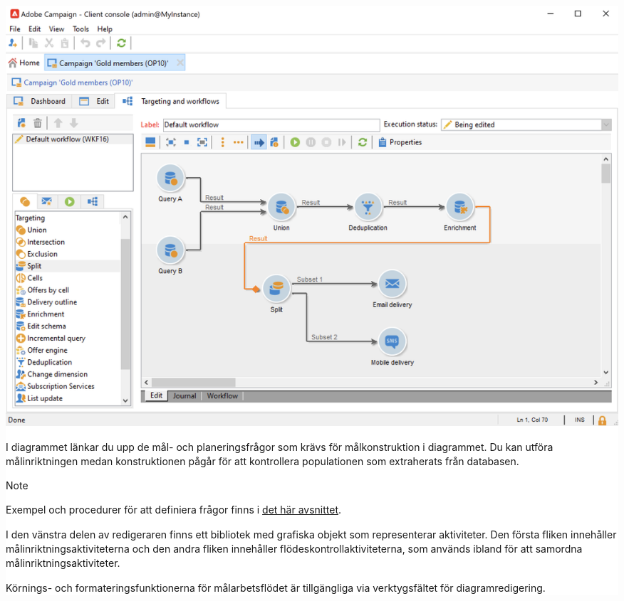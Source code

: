 ![](assets/campaign-wf.png)

I diagrammet länkar du upp de mål- och planeringsfrågor som krävs för målkonstruktion i diagrammet. Du kan utföra målinriktningen medan konstruktionen pågår för att kontrollera populationen som extraherats från databasen.

>[!NOTE]
>
>Exempel och procedurer för att definiera frågor finns i [det här avsnittet](../workflow/query.md).

I den vänstra delen av redigeraren finns ett bibliotek med grafiska objekt som representerar aktiviteter. Den första fliken innehåller målinriktningsaktiviteterna och den andra fliken innehåller flödeskontrollaktiviteterna, som används ibland för att samordna målinriktningsaktiviteter.

Körnings- och formateringsfunktionerna för målarbetsflödet är tillgängliga via verktygsfältet för diagramredigering.
